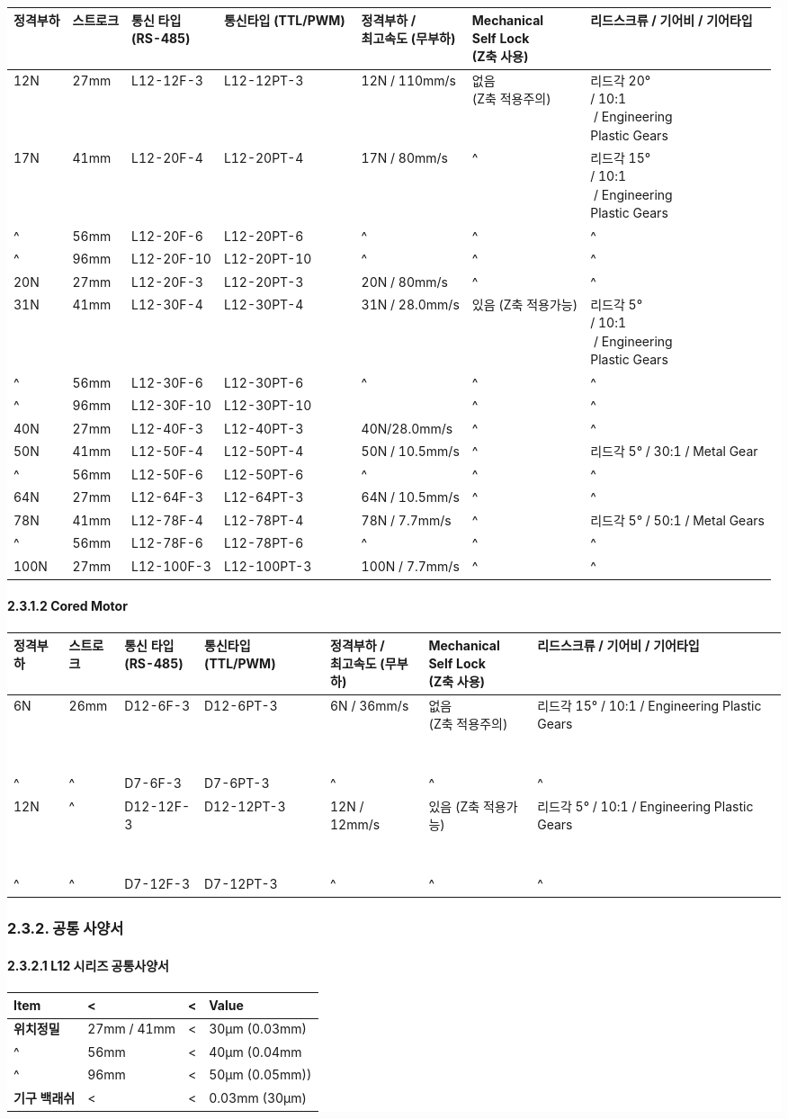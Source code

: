 | 정격부하 | 스트로크 | 통신 타입 <br>(RS-485) | 통신타입 (TTL/PWM)&nbsp; | 정격부하 /  <br>최고속도 (무부하) | Mechanical  <br>Self Lock  <br>(Z축 사용) | 리드스크류 / 기어비 / 기어타입                                         |
| :--- | :--- | :----------------- | :------------------- | :--------------------- | :------------------------------------- | :--------------------------------------------------------- |
| 12N  | 27mm | L12-12F-3          | L12-12PT-3           | 12N / 110mm/s          | 없음  <br>(Z축 적용주의)                      | 리드각 20°  <br>/ 10:1  <br> / Engineering  <br>Plastic Gears |
| 17N  | 41mm | L12-20F-4          | L12-20PT-4           | 17N / 80mm/s           | ^                                      | 리드각 15°  <br>/ 10:1  <br> / Engineering  <br>Plastic Gears |
| ^    | 56mm | L12-20F-6          | L12-20PT-6           | ^                      | ^                                      | ^                                                          |
| ^    | 96mm | L12-20F-10         | L12-20PT-10          | ^                      | ^                                      | ^                                                          |
| 20N  | 27mm | L12-20F-3          | L12-20PT-3           | 20N / 80mm/s           | ^                                      | ^                                                          |
| 31N  | 41mm | L12-30F-4          | L12-30PT-4           | 31N / 28.0mm/s         | 있음 (Z축 적용가능)                           | 리드각 5°  <br>/ 10:1  <br> / Engineering  <br>Plastic Gears  |
| ^    | 56mm | L12-30F-6          | L12-30PT-6           | ^                      | ^                                      | ^                                                          |
| ^    | 96mm | L12-30F-10         | L12-30PT-10          |                        | ^                                      | ^                                                          |
| 40N  | 27mm | L12-40F-3          | L12-40PT-3           | 40N/28.0mm/s           | ^                                      | ^                                                          |
| 50N  | 41mm | L12-50F-4          | L12-50PT-4           | 50N / 10.5mm/s         | ^                                      | 리드각 5° / 30:1 / Metal Gear                                 |
| ^    | 56mm | L12-50F-6          | L12-50PT-6           | ^                      | ^                                      | ^                                                          |
| 64N  | 27mm | L12-64F-3          | L12-64PT-3           | 64N / 10.5mm/s         | ^                                      | ^                                                          |
| 78N  | 41mm | L12-78F-4          | L12-78PT-4           | 78N / 7.7mm/s          | ^                                      | 리드각 5° / 50:1 / Metal Gears                                |
| ^    | 56mm | L12-78F-6          | L12-78PT-6           | ^                      | ^                                      | ^                                                          |
| 100N | 27mm | L12-100F-3         | L12-100PT-3          | 100N / 7.7mm/s         | ^                                      | ^                                                          |
#### 2.3.1.2 Cored Motor
| 정격부하 | 스트로크 | 통신 타입 <br>(RS-485) | 통신타입 (TTL/PWM)&nbsp; | 정격부하 /  <br>최고속도 (무부하) | Mechanical  <br>Self Lock  <br>(Z축 사용) | 리드스크류 / 기어비 / 기어타입                                     |
| :--- | :--- | :----------------- | :------------------- | :--------------------- | :------------------------------------- | :----------------------------------------------------- |
| 6N   | 26mm | D12-6F-3           | D12-6PT-3            | 6N / 36mm/s            | 없음  <br>(Z축 적용주의)                      | 리드각 15° / 10:1 / Engineering Plastic Gears<br><br><br> |
| ^    | ^    | D7-6F-3            | D7-6PT-3             | ^                      | ^                                      | ^                                                      |
| 12N  | ^    | D12-12F-3          | D12-12PT-3           | 12N / 12mm/s           | 있음 (Z축 적용가능)                           | 리드각 5° / 10:1 / Engineering Plastic Gears<br><br><br>  |
| ^    | ^    | D7-12F-3           | D7-12PT-3            | ^                      | ^                                      | ^                                                      |

### 2.3.2. 공통 사양서
#### 2.3.2.1 L12 시리즈 공통사양서
| Item                   | &lt;        | &lt;    | Value                                                                                                                                                                                                                   |
| :--------------------- | :---------- | :------ | :---------------------------------------------------------------------------------------------------------------------------------------------------------------------------------------------------------------------- |
| **위치정밀**               | 27mm / 41mm | &lt;    | 30μm (0.03mm)                                                                                                                                                                                                           |
| ^                      | 56mm        | &lt;    | 40μm (0.04mm                                                                                                                                                                                                            |
| ^                      | 96mm        | &lt;    | 50μm (0.05mm))                                                                                                                                                                                                          |
| **기구 백래쉬**             | &lt;        | &lt;    | 0.03mm (30μm)                                                                                                                                                                                                           |